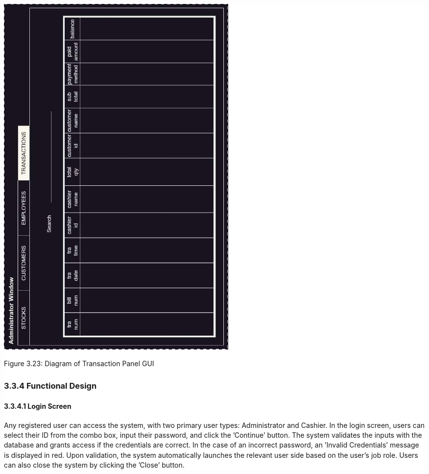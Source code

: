 ![Alt text](images/Aspose.Words.df38283e-4b90-45c3-8293-7c4965409766.023.jpeg)

Figure 3.23: Diagram of Transaction Panel GUI

### 3.3.4 Functional Design

#### 3.3.4.1 Login Screen

Any registered user can access the system, with two primary user types: Administrator and Cashier. In the login screen, users can select their ID from the combo box, input their password, and click the ’Continue’ button. The system validates the inputs with the database and grants access if the credentials are correct. In the case of an incorrect password, an ’Invalid Credentials’ message is displayed in red. Upon validation, the system automatically launches the relevant user side based on the user’s job role. Users can also close the system by clicking the ’Close’ button.
